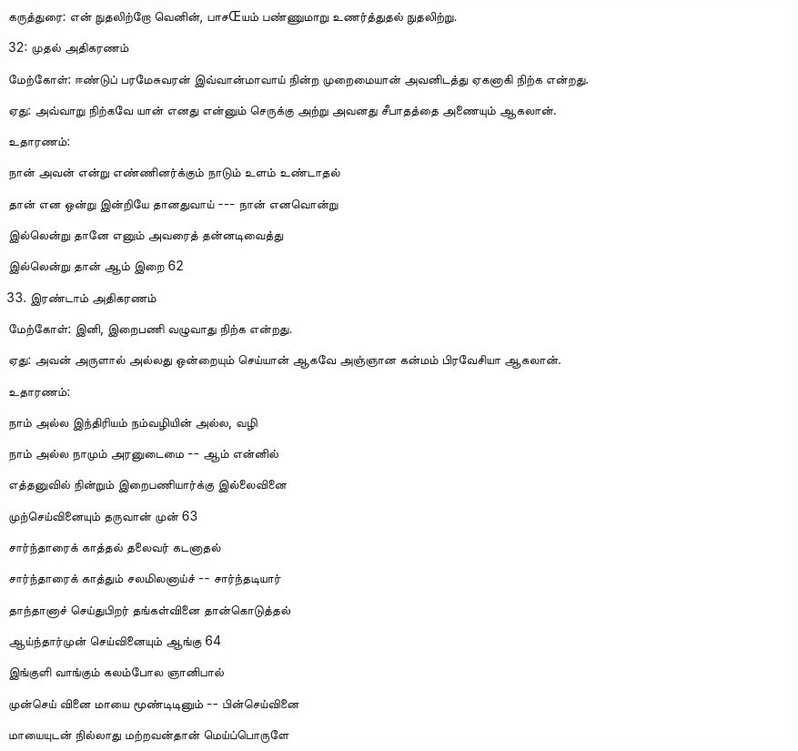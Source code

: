   

கருத்துரை: என் நுதலிற்றோ வெனின், பாசŒயம் பண்ணுமாறு உணர்த்துதல் நுதலிற்று.  

  

32: முதல் அதிகரணம்  

  

மேற்கோள்: ஈண்டுப் பரமேசுவரன் இவ்வான்மாவாய் நின்ற முறைமையான் அவனிடத்து ஏகனாகி நிற்க என்றது.  

  

ஏது: அவ்வாறு நிற்கவே யான் எனது என்னும் செருக்கு அற்று அவனது சீபாதத்தை அணையும் ஆகலான்.  

  

உதாரணம்:  

  

நான் அவன் என்று எண்ணினர்க்கும் நாடும் உளம் உண்டாதல்  

தான் என ஒன்று இன்றியே தானதுவாய் --- நான் எனவொன்று  

இல்லென்று தானே எனும் அவரைத் தன்னடிவைத்து  

இல்லென்று தான் ஆம் இறை 62  

  

33. இரண்டாம் அதிகரணம்  

  

மேற்கோள்: இனி, இறைபணி வழுவாது நிற்க என்றது.  

  

ஏது: அவன் அருளால் அல்லது ஒன்றையும் செய்யான் ஆகவே அஞ்ஞான கன்மம் பிரவேசியா ஆகலான்.  

  

உதாரணம்:  

  

நாம் அல்ல இந்திரியம் நம்வழியின் அல்ல, வழி  

நாம் அல்ல நாமும் அரனுடைமை -- ஆம் என்னில்  

எத்தனுவில் நின்றும் இறைபணியார்க்கு இல்லைவினை  

முற்செய்வினையும் தருவான் முன் 63  

  

சார்ந்தாரைக் காத்தல் தலைவர் கடனாதல்  

சார்ந்தாரைக் காத்தும் சலமிலனாய்ச் -- சார்ந்தடியார்  

தாந்தானாச் செய்துபிறர் தங்கள்வினை தான்கொடுத்தல்  

ஆய்ந்தார்முன் செய்வினையும் ஆங்கு 64  

  

இங்குளி வாங்கும் கலம்போல ஞானிபால்  

முன்செய் வினை மாயை மூண்டிடினும் -- பின்செய்வினை  

மாயையுடன் நில்லாது மற்றவன்தான் மெய்ப்பொருளே  
